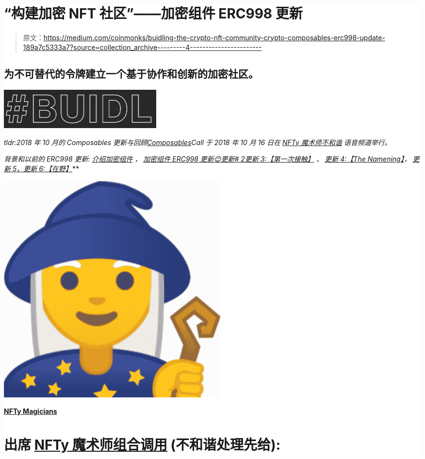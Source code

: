 # “构建加密 NFT 社区”——加密组件 ERC998 更新

> 原文：<https://medium.com/coinmonks/buidling-the-crypto-nft-community-crypto-composables-erc998-update-189a7c5333a7?source=collection_archive---------4----------------------->

## 为不可替代的令牌建立一个基于协作和创新的加密社区。

![](img/42168a76fc7f738b9272a66dc8942b0a.png)

*tldr:2018 年 10 月的 Composables 更新与回顾*[*Composables*](https://discord.gg/eTqnGwZ)*Call 于 2018 年 10 月 16 日在* [*NFTy 魔术师不和谐*](https://discord.gg/5vHcaMW) *语音频道举行。*

*背景和以前的 ERC998 更新:* [*介绍加密组件*](/coinmonks/introducing-crypto-composables-ee5701fde217) *，* [*加密组件 ERC998 更新😊*](/coinmonks/crypto-composables-erc-998-update-1cc437c13664)*[*更新# 2*](/coinmonks/crypto-composables-erc-998-update-2-4b160df79836)*[*更新 3:【第一次接触】*](/@mattdlockyer/crypto-composables-erc-998-update-3-first-contact-f3930a08636) *，* [*更新 4:【The Namening】*](https://hackernoon.com/crypto-composables-erc-998-update-4-the-namening-7a05d28f3401)*，* [*更新 5，更新 6:【在野】*](/coinmonks/crypto-composables-erc-998-update-5-eb0a748a9889)**

**![](img/029efe28ccca48c123f1cab7537bb9ef.png)**

**[NFTy Magicians](https://www.nftymagicians.org/)**

# ****出席** [**NFTy 魔术师组合调用**](https://discord.gg/5vHcaMW) **(不和谐处理先给):****
